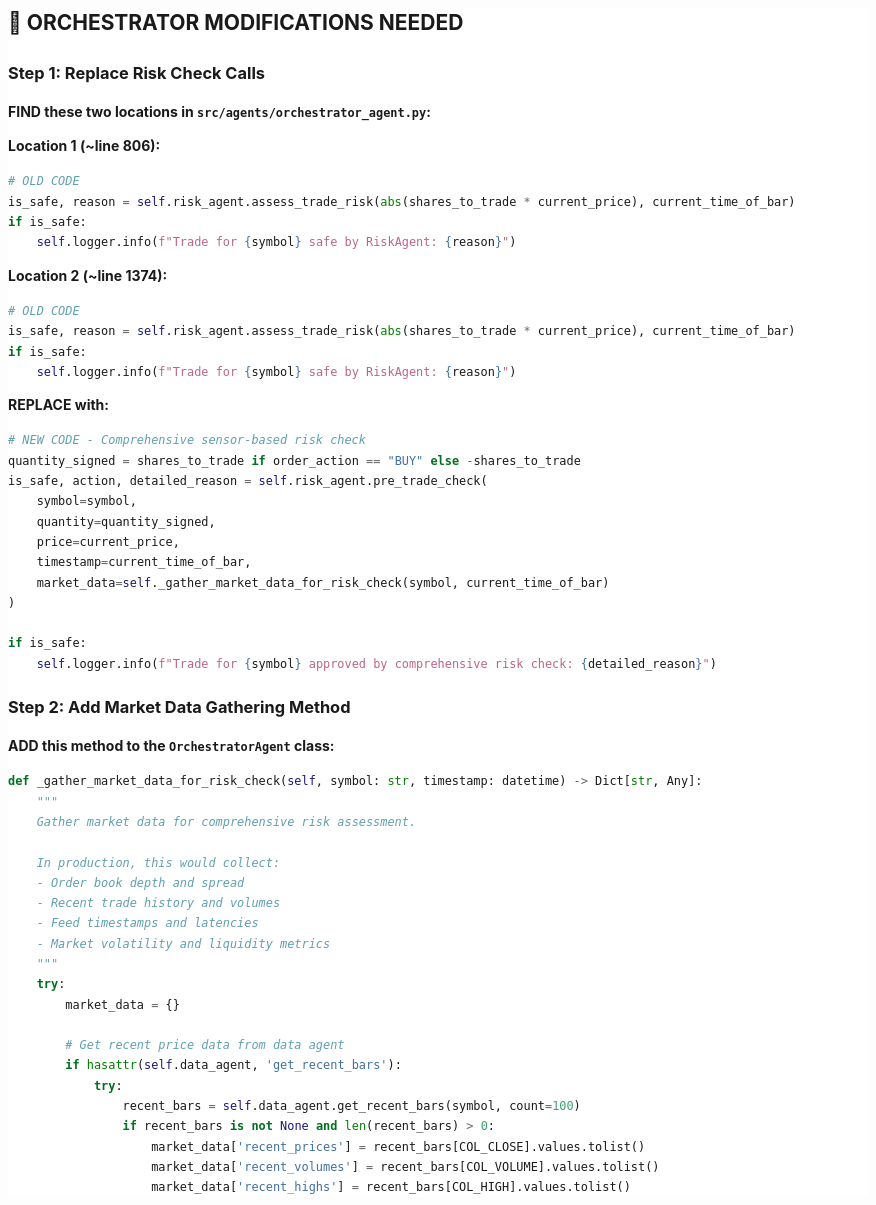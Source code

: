 ## 🔧 ORCHESTRATOR MODIFICATIONS NEEDED

### **Step 1: Replace Risk Check Calls**

**FIND these two locations in `src/agents/orchestrator_agent.py`:**

**Location 1 (~line 806):**
```python
# OLD CODE
is_safe, reason = self.risk_agent.assess_trade_risk(abs(shares_to_trade * current_price), current_time_of_bar)
if is_safe:
    self.logger.info(f"Trade for {symbol} safe by RiskAgent: {reason}")
```

**Location 2 (~line 1374):**
```python
# OLD CODE  
is_safe, reason = self.risk_agent.assess_trade_risk(abs(shares_to_trade * current_price), current_time_of_bar)
if is_safe:
    self.logger.info(f"Trade for {symbol} safe by RiskAgent: {reason}")
```

**REPLACE with:**
```python
# NEW CODE - Comprehensive sensor-based risk check
quantity_signed = shares_to_trade if order_action == "BUY" else -shares_to_trade
is_safe, action, detailed_reason = self.risk_agent.pre_trade_check(
    symbol=symbol,
    quantity=quantity_signed,
    price=current_price,
    timestamp=current_time_of_bar,
    market_data=self._gather_market_data_for_risk_check(symbol, current_time_of_bar)
)

if is_safe:
    self.logger.info(f"Trade for {symbol} approved by comprehensive risk check: {detailed_reason}")
```

### **Step 2: Add Market Data Gathering Method**

**ADD this method to the `OrchestratorAgent` class:**

```python
def _gather_market_data_for_risk_check(self, symbol: str, timestamp: datetime) -> Dict[str, Any]:
    """
    Gather market data for comprehensive risk assessment.
    
    In production, this would collect:
    - Order book depth and spread
    - Recent trade history and volumes  
    - Feed timestamps and latencies
    - Market volatility and liquidity metrics
    """
    try:
        market_data = {}
        
        # Get recent price data from data agent
        if hasattr(self.data_agent, 'get_recent_bars'):
            try:
                recent_bars = self.data_agent.get_recent_bars(symbol, count=100)
                if recent_bars is not None and len(recent_bars) > 0:
                    market_data['recent_prices'] = recent_bars[COL_CLOSE].values.tolist()
                    market_data['recent_volumes'] = recent_bars[COL_VOLUME].values.tolist()
                    market_data['recent_highs'] = recent_bars[COL_HIGH].values.tolist()
```